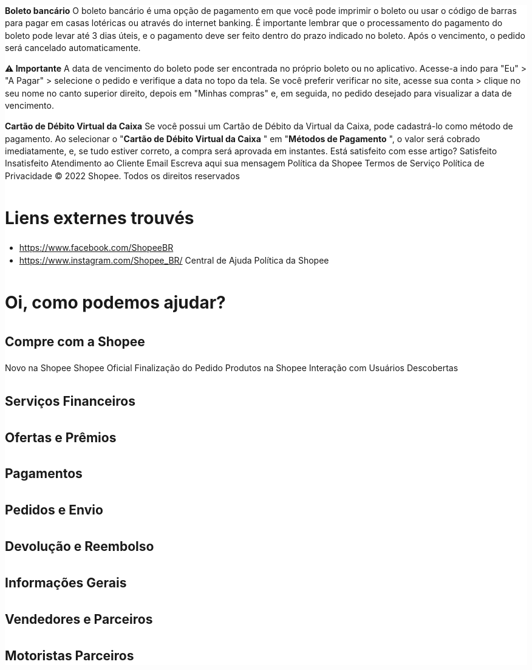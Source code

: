 
**Boleto bancário**
O boleto bancário é uma opção de pagamento em que você pode imprimir o boleto ou usar o código de barras para pagar em casas lotéricas ou através do internet banking. É importante lembrar que o processamento do pagamento do boleto pode levar até 3 dias úteis, e o pagamento deve ser feito dentro do prazo indicado no boleto. Após o vencimento, o pedido será cancelado automaticamente.
  

**⚠️ Importante**
A data de vencimento do boleto pode ser encontrada no próprio boleto ou no aplicativo. Acesse-a indo para "Eu" > "A Pagar" > selecione o pedido e verifique a data no topo da tela.
Se você preferir verificar no site, acesse sua conta > clique no seu nome no canto superior direito, depois em "Minhas compras" e, em seguida, no pedido desejado para visualizar a data de vencimento.  
  

**Cartão de Débito Virtual da Caixa**
Se você possui um Cartão de Débito da Virtual da Caixa, pode cadastrá-lo como método de pagamento. Ao selecionar o "**Cartão de Débito Virtual da Caixa** " em "**Métodos de Pagamento** ", o valor será cobrado imediatamente, e, se tudo estiver correto, a compra será aprovada em instantes.
Está satisfeito com esse artigo?
Satisfeito
Insatisfeito
Atendimento ao Cliente
Email
Escreva aqui sua mensagem
Política da Shopee
Termos de Serviço
Política de Privacidade
© 2022 Shopee. Todos os direitos reservados


# Liens externes trouvés
- https://www.facebook.com/ShopeeBR
- https://www.instagram.com/Shopee_BR/
Central de Ajuda
Política da Shopee
# Oi, como podemos ajudar?
## Compre com a Shopee
Novo na Shopee
Shopee Oficial
Finalização do Pedido
Produtos na Shopee
Interação com Usuários
Descobertas
## Serviços Financeiros
## Ofertas e Prêmios
## Pagamentos
## Pedidos e Envio
## Devolução e Reembolso
## Informações Gerais
## Vendedores e Parceiros
## Motoristas Parceiros